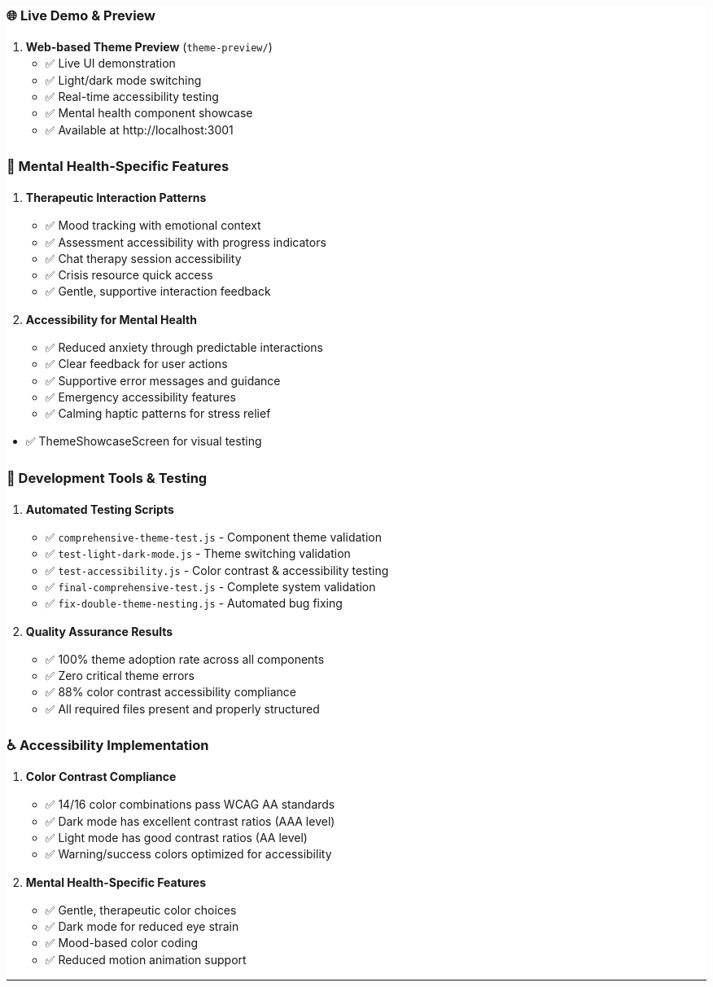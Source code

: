 ### 🌐 Live Demo & Preview

1. **Web-based Theme Preview** (`theme-preview/`)
   - ✅ Live UI demonstration
   - ✅ Light/dark mode switching
   - ✅ Real-time accessibility testing
   - ✅ Mental health component showcase
   - ✅ Available at http://localhost:3001

### 📱 Mental Health-Specific Features

1. **Therapeutic Interaction Patterns**
   - ✅ Mood tracking with emotional context
   - ✅ Assessment accessibility with progress indicators
   - ✅ Chat therapy session accessibility
   - ✅ Crisis resource quick access
   - ✅ Gentle, supportive interaction feedback

2. **Accessibility for Mental Health**
   - ✅ Reduced anxiety through predictable interactions
   - ✅ Clear feedback for user actions
   - ✅ Supportive error messages and guidance
   - ✅ Emergency accessibility features
   - ✅ Calming haptic patterns for stress relief
- ✅ ThemeShowcaseScreen for visual testing

### 🔧 Development Tools & Testing

1. **Automated Testing Scripts**
   - ✅ `comprehensive-theme-test.js` - Component theme validation
   - ✅ `test-light-dark-mode.js` - Theme switching validation
   - ✅ `test-accessibility.js` - Color contrast & accessibility testing
   - ✅ `final-comprehensive-test.js` - Complete system validation
   - ✅ `fix-double-theme-nesting.js` - Automated bug fixing

2. **Quality Assurance Results**
   - ✅ 100% theme adoption rate across all components
   - ✅ Zero critical theme errors
   - ✅ 88% color contrast accessibility compliance
   - ✅ All required files present and properly structured

### ♿ Accessibility Implementation

1. **Color Contrast Compliance**
   - ✅ 14/16 color combinations pass WCAG AA standards
   - ✅ Dark mode has excellent contrast ratios (AAA level)
   - ✅ Light mode has good contrast ratios (AA level)
   - ✅ Warning/success colors optimized for accessibility

2. **Mental Health-Specific Features**
   - ✅ Gentle, therapeutic color choices
   - ✅ Dark mode for reduced eye strain
   - ✅ Mood-based color coding
   - ✅ Reduced motion animation support

---